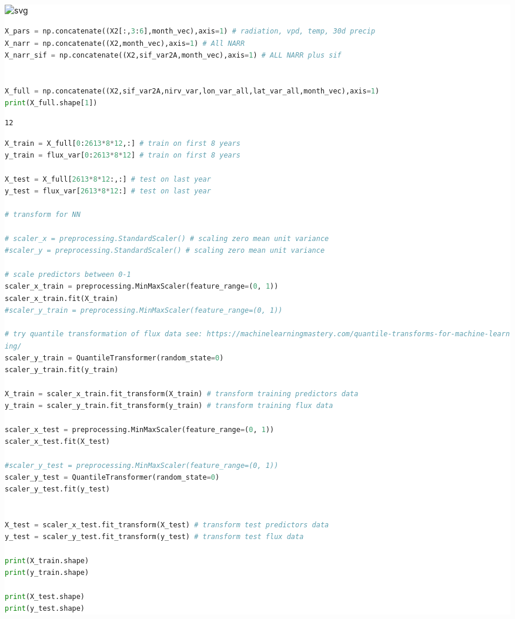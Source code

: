 

    
![svg](output_9_1.svg)
    



```python
X_pars = np.concatenate((X2[:,3:6],month_vec),axis=1) # radiation, vpd, temp, 30d precip
X_narr = np.concatenate((X2,month_vec),axis=1) # All NARR
X_narr_sif = np.concatenate((X2,sif_var2A,month_vec),axis=1) # ALL NARR plus sif


X_full = np.concatenate((X2,sif_var2A,nirv_var,lon_var_all,lat_var_all,month_vec),axis=1)
print(X_full.shape[1])
```

    12



```python
X_train = X_full[0:2613*8*12,:] # train on first 8 years
y_train = flux_var[0:2613*8*12] # train on first 8 years

X_test = X_full[2613*8*12:,:] # test on last year
y_test = flux_var[2613*8*12:] # test on last year

# transform for NN

# scaler_x = preprocessing.StandardScaler() # scaling zero mean unit variance
#scaler_y = preprocessing.StandardScaler() # scaling zero mean unit variance

# scale predictors between 0-1
scaler_x_train = preprocessing.MinMaxScaler(feature_range=(0, 1))
scaler_x_train.fit(X_train)
#scaler_y_train = preprocessing.MinMaxScaler(feature_range=(0, 1))

# try quantile transformation of flux data see: https://machinelearningmastery.com/quantile-transforms-for-machine-learning/
scaler_y_train = QuantileTransformer(random_state=0)
scaler_y_train.fit(y_train)

X_train = scaler_x_train.fit_transform(X_train) # transform training predictors data
y_train = scaler_y_train.fit_transform(y_train) # transform training flux data

scaler_x_test = preprocessing.MinMaxScaler(feature_range=(0, 1))
scaler_x_test.fit(X_test)

#scaler_y_test = preprocessing.MinMaxScaler(feature_range=(0, 1))
scaler_y_test = QuantileTransformer(random_state=0)
scaler_y_test.fit(y_test)


X_test = scaler_x_test.fit_transform(X_test) # transform test predictors data
y_test = scaler_y_test.fit_transform(y_test) # transform test flux data

print(X_train.shape)
print(y_train.shape)

print(X_test.shape)
print(y_test.shape)
```
